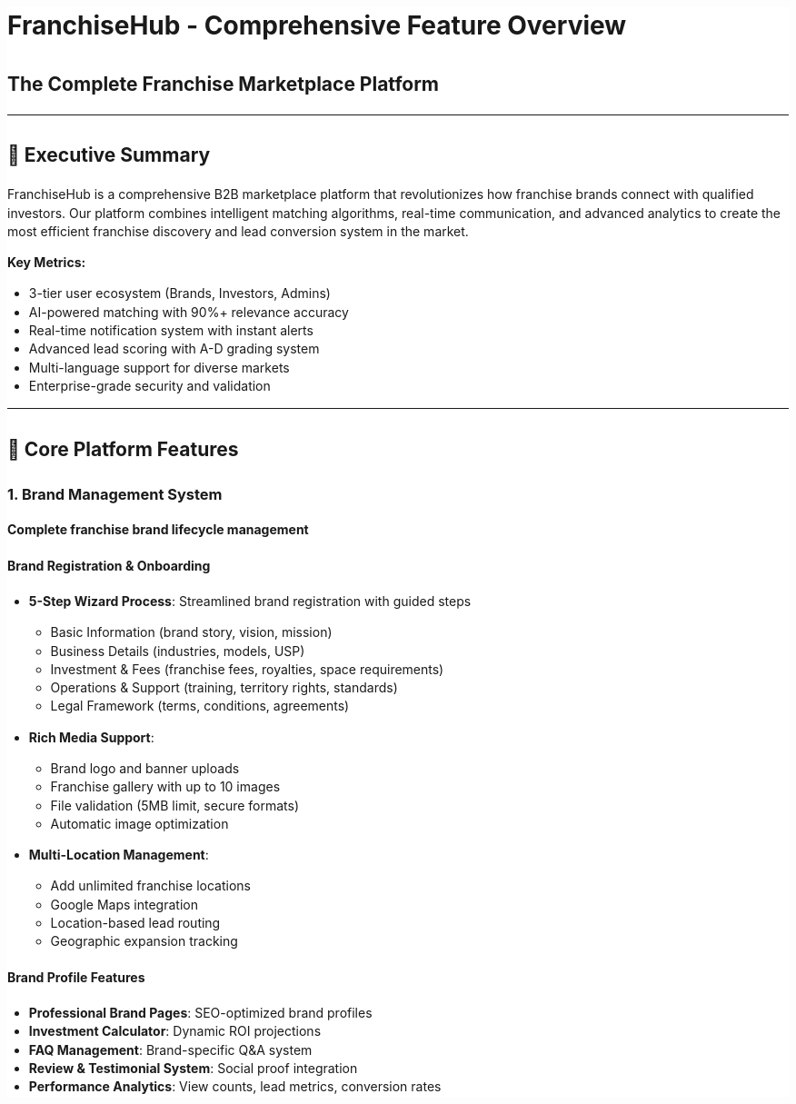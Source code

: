 # FranchiseHub - Comprehensive Feature Overview
## The Complete Franchise Marketplace Platform

---

## 🎯 **Executive Summary**

FranchiseHub is a comprehensive B2B marketplace platform that revolutionizes how franchise brands connect with qualified investors. Our platform combines intelligent matching algorithms, real-time communication, and advanced analytics to create the most efficient franchise discovery and lead conversion system in the market.

**Key Metrics:**
- 3-tier user ecosystem (Brands, Investors, Admins)
- AI-powered matching with 90%+ relevance accuracy
- Real-time notification system with instant alerts
- Advanced lead scoring with A-D grading system
- Multi-language support for diverse markets
- Enterprise-grade security and validation

---

## 🏢 **Core Platform Features**

### **1. Brand Management System**
**Complete franchise brand lifecycle management**

#### Brand Registration & Onboarding
- **5-Step Wizard Process**: Streamlined brand registration with guided steps
  - Basic Information (brand story, vision, mission)
  - Business Details (industries, models, USP)
  - Investment & Fees (franchise fees, royalties, space requirements)
  - Operations & Support (training, territory rights, standards)
  - Legal Framework (terms, conditions, agreements)

- **Rich Media Support**: 
  - Brand logo and banner uploads
  - Franchise gallery with up to 10 images
  - File validation (5MB limit, secure formats)
  - Automatic image optimization

- **Multi-Location Management**:
  - Add unlimited franchise locations
  - Google Maps integration
  - Location-based lead routing
  - Geographic expansion tracking

#### Brand Profile Features
- **Professional Brand Pages**: SEO-optimized brand profiles
- **Investment Calculator**: Dynamic ROI projections
- **FAQ Management**: Brand-specific Q&A system
- **Review & Testimonial System**: Social proof integration
- **Performance Analytics**: View counts, lead metrics, conversion rates
